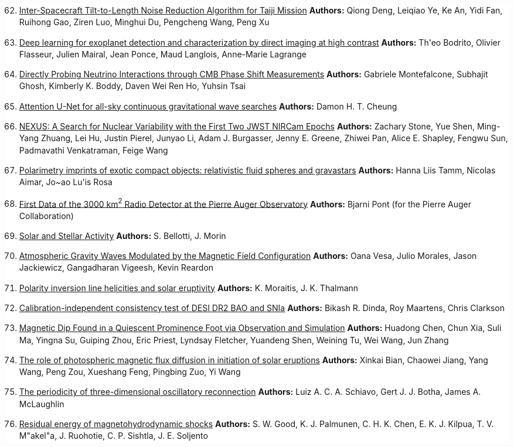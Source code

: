 62. [Inter-Spacecraft Tilt-to-Length Noise Reduction Algorithm for Taiji Mission](#user-content-link62)
**Authors:** Qiong Deng, Leiqiao Ye, Ke An, Yidi Fan, Ruihong Gao, Ziren Luo, Minghui Du, Pengcheng Wang, Peng Xu

63. [Deep learning for exoplanet detection and characterization by direct imaging at high contrast](#user-content-link63)
**Authors:** Th\'eo Bodrito, Olivier Flasseur, Julien Mairal, Jean Ponce, Maud Langlois, Anne-Marie Lagrange

64. [Directly Probing Neutrino Interactions through CMB Phase Shift Measurements](#user-content-link64)
**Authors:** Gabriele Montefalcone, Subhajit Ghosh, Kimberly K. Boddy, Daven Wei Ren Ho, Yuhsin Tsai

65. [Attention U-Net for all-sky continuous gravitational wave searches](#user-content-link65)
**Authors:** Damon H. T. Cheung

66. [NEXUS: A Search for Nuclear Variability with the First Two JWST NIRCam Epochs](#user-content-link66)
**Authors:** Zachary Stone, Yue Shen, Ming-Yang Zhuang, Lei Hu, Justin Pierel, Junyao Li, Adam J. Burgasser, Jenny E. Greene, Zhiwei Pan, Alice E. Shapley, Fengwu Sun, Padmavathi Venkatraman, Feige Wang

67. [Polarimetry imprints of exotic compact objects: relativistic fluid spheres and gravastars](#user-content-link67)
**Authors:** Hanna Liis Tamm, Nicolas Aimar, Jo\~ao Lu\'is Rosa

68. [First Data of the 3000 km$^2$ Radio Detector at the Pierre Auger Observatory](#user-content-link68)
**Authors:** Bjarni Pont (for the Pierre Auger Collaboration)

69. [Solar and Stellar Activity](#user-content-link69)
**Authors:** S. Bellotti, J. Morin

70. [Atmospheric Gravity Waves Modulated by the Magnetic Field Configuration](#user-content-link70)
**Authors:** Oana Vesa, Julio Morales, Jason Jackiewicz, Gangadharan Vigeesh, Kevin Reardon

71. [Polarity inversion line helicities and solar eruptivity](#user-content-link71)
**Authors:** K. Moraitis, J. K. Thalmann

72. [Calibration-independent consistency test of DESI DR2 BAO and SNIa](#user-content-link72)
**Authors:** Bikash R. Dinda, Roy Maartens, Chris Clarkson

73. [Magnetic Dip Found in a Quiescent Prominence Foot via Observation and Simulation](#user-content-link73)
**Authors:** Huadong Chen, Chun Xia, Suli Ma, Yingna Su, Guiping Zhou, Eric Priest, Lyndsay Fletcher, Yuandeng Shen, Weining Tu, Wei Wang, Jun Zhang

74. [The role of photospheric magnetic flux diffusion in initiation of solar eruptions](#user-content-link74)
**Authors:** Xinkai Bian, Chaowei Jiang, Yang Wang, Peng Zou, Xueshang Feng, Pingbing Zuo, Yi Wang

75. [The periodicity of three-dimensional oscillatory reconnection](#user-content-link75)
**Authors:** Luiz A. C. A. Schiavo, Gert J. J. Botha, James A. McLaughlin

76. [Residual energy of magnetohydrodynamic shocks](#user-content-link76)
**Authors:** S. W. Good, K. J. Palmunen, C. H. K. Chen, E. K. J. Kilpua, T. V. M\"akel\"a, J. Ruohotie, C. P. Sishtla, J. E. Soljento
